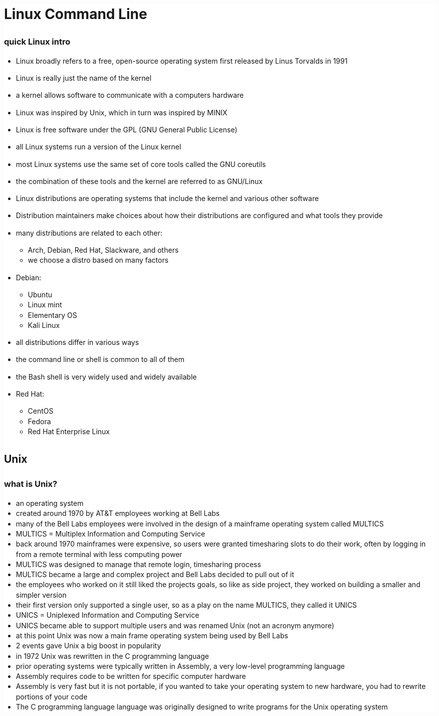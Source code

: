 #  Linux Command Line

### quick Linux intro 

- Linux broadly refers to a free, open-source operating system first released by Linus Torvalds in 1991
- Linux is really just the name of the kernel
- a kernel allows software to communicate with a computers hardware
- Linux was inspired by Unix, which in turn was inspired by MINIX
- Linux is free software under the GPL (GNU General Public License)
- all Linux systems run a version of the Linux kernel
- most Linux systems use the same set of core tools called the GNU coreutils
- the combination of these tools and the kernel are referred to as GNU/Linux
- Linux distributions are operating systems that include the kernel and various other software
- Distribution maintainers make choices about how their distributions are configured and what tools they provide
- many distributions are related to each other:
    - Arch, Debian, Red Hat, Slackware, and others
    - we choose a distro based on many factors

- Debian:
    - Ubuntu  
    - Linux mint  
    - Elementary OS  
    - Kali Linux

- all distributions differ in various ways 
- the command line or shell is common to all of them 
- the Bash shell is very widely used and widely available

- Red Hat:
    - CentOS
    - Fedora
    - Red Hat Enterprise Linux

## Unix 

### what is Unix?

- an operating system
- created around 1970 by AT&T employees working at Bell Labs
- many of the Bell Labs employees were involved in the design of a mainframe operating system called MULTICS
- MULTICS = Multiplex Information and Computing Service
- back around 1970 mainframes were expensive, so users were granted timesharing slots to do their work, often by logging in from a remote terminal with less computing power 
- MULTICS was designed to manage that remote login, timesharing process
- MULTICS became a large and complex project and Bell Labs decided to pull out of it
- the employees who worked on it still liked the projects goals, so like as side project, they worked on building a smaller and simpler version
- their first version only supported a single user, so as a play on the name MULTICS, they called it UNICS
- UNICS = Uniplexed Information and Computing Service
- UNICS became able to support multiple users and was renamed Unix (not an acronym anymore)
- at this point Unix was now a main frame operating system being used by Bell Labs
- 2 events gave Unix a big boost in popularity
- in 1972 Unix was rewritten in the C programming language
- prior operating systems were typically written in Assembly, a very low-level programming language
- Assembly requires code to be written for specific computer hardware
- Assembly is very fast but it is not portable, if you wanted to take your operating system to new hardware, you had to rewrite portions of your code
- The C programming language language was originally designed to write programs for the Unix operating system